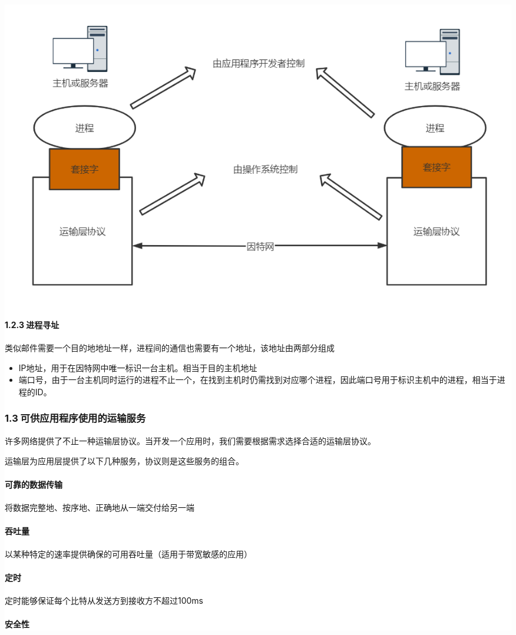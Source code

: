 ![image-20200909202618269](images/image-20200909202618269.png)

#### 1.2.3 进程寻址

类似邮件需要一个目的地地址一样，进程间的通信也需要有一个地址，该地址由两部分组成

- IP地址，用于在因特网中唯一标识一台主机。相当于目的主机地址
- 端口号，由于一台主机同时运行的进程不止一个，在找到主机时仍需找到对应哪个进程，因此端口号用于标识主机中的进程，相当于进程的ID。

### 1.3 可供应用程序使用的运输服务

许多网络提供了不止一种运输层协议。当开发一个应用时，我们需要根据需求选择合适的运输层协议。

运输层为应用层提供了以下几种服务，协议则是这些服务的组合。

#### 可靠的数据传输

将数据完整地、按序地、正确地从一端交付给另一端

#### 吞吐量

以某种特定的速率提供确保的可用吞吐量（适用于带宽敏感的应用）

#### 定时

定时能够保证每个比特从发送方到接收方不超过100ms

#### 安全性
